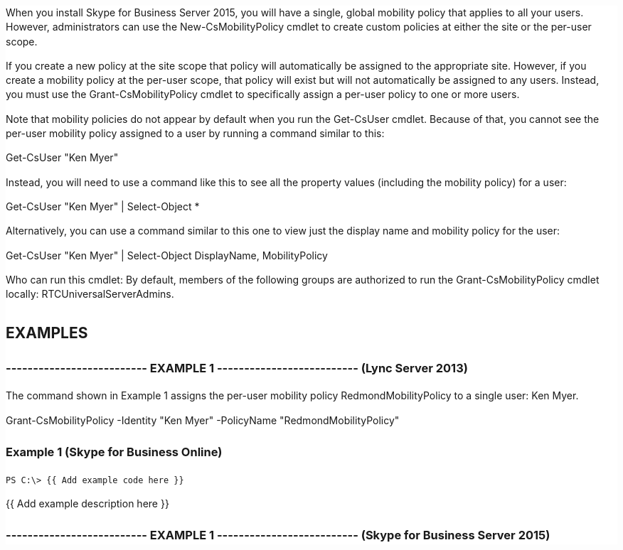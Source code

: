 When you install Skype for Business Server 2015, you will have a single, global mobility policy that applies to all your users.
However, administrators can use the New-CsMobilityPolicy cmdlet to create custom policies at either the site or the per-user scope.

If you create a new policy at the site scope that policy will automatically be assigned to the appropriate site.
However, if you create a mobility policy at the per-user scope, that policy will exist but will not automatically be assigned to any users.
Instead, you must use the Grant-CsMobilityPolicy cmdlet to specifically assign a per-user policy to one or more users.

Note that mobility policies do not appear by default when you run the Get-CsUser cmdlet.
Because of that, you cannot see the per-user mobility policy assigned to a user by running a command similar to this:

Get-CsUser "Ken Myer"

Instead, you will need to use a command like this to see all the property values (including the mobility policy) for a user:

Get-CsUser "Ken Myer" | Select-Object *

Alternatively, you can use a command similar to this one to view just the display name and mobility policy for the user:

Get-CsUser "Ken Myer" | Select-Object DisplayName, MobilityPolicy

Who can run this cmdlet: By default, members of the following groups are authorized to run the Grant-CsMobilityPolicy cmdlet locally: RTCUniversalServerAdmins.



## EXAMPLES

### -------------------------- EXAMPLE 1 -------------------------- (Lync Server 2013)
```

```

The command shown in Example 1 assigns the per-user mobility policy RedmondMobilityPolicy to a single user: Ken Myer.

Grant-CsMobilityPolicy -Identity "Ken Myer" -PolicyName "RedmondMobilityPolicy"

### Example 1 (Skype for Business Online)
```
PS C:\> {{ Add example code here }}
```

{{ Add example description here }}

### -------------------------- EXAMPLE 1 -------------------------- (Skype for Business Server 2015)
```

```
